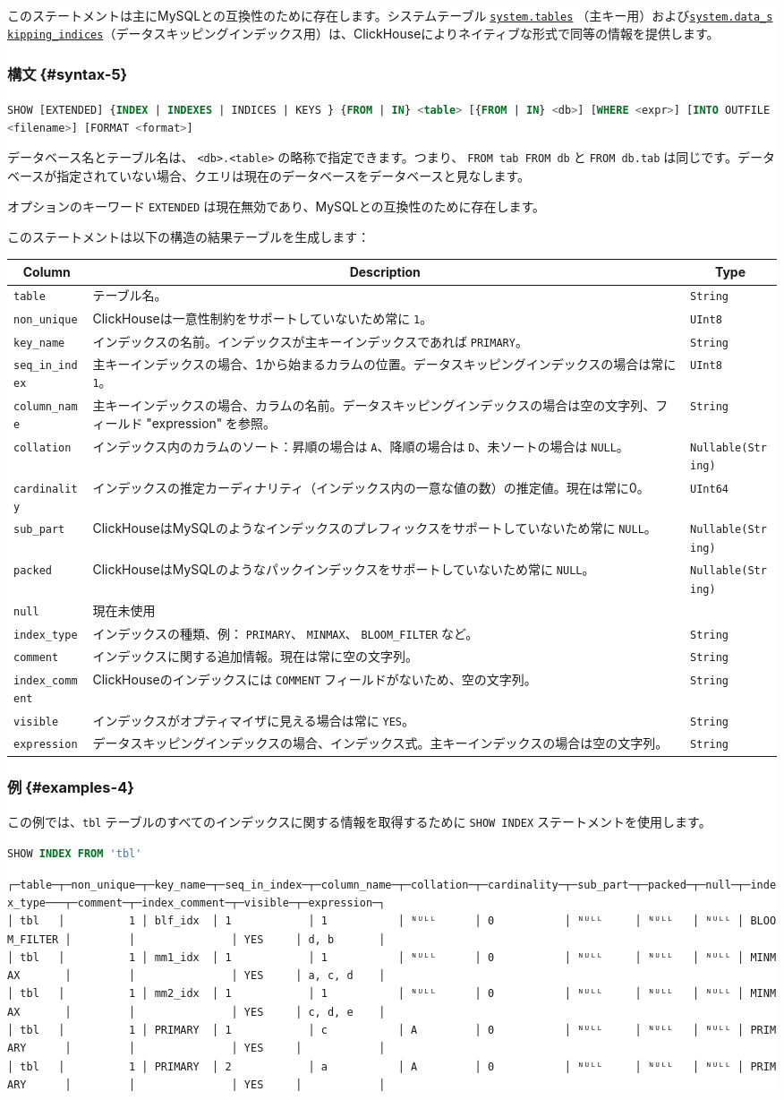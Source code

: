 このステートメントは主にMySQLとの互換性のために存在します。システムテーブル [`system.tables`](../../operations/system-tables/tables.md) （主キー用）および[`system.data_skipping_indices`](../../operations/system-tables/data_skipping_indices.md)（データスキッピングインデックス用）は、ClickHouseによりネイティブな形式で同等の情報を提供します。

### 構文 {#syntax-5}

```sql title="Syntax"
SHOW [EXTENDED] {INDEX | INDEXES | INDICES | KEYS } {FROM | IN} <table> [{FROM | IN} <db>] [WHERE <expr>] [INTO OUTFILE <filename>] [FORMAT <format>]
```

データベース名とテーブル名は、 `<db>.<table>` の略称で指定できます。つまり、 `FROM tab FROM db` と `FROM db.tab` は同じです。データベースが指定されていない場合、クエリは現在のデータベースをデータベースと見なします。

オプションのキーワード `EXTENDED` は現在無効であり、MySQLとの互換性のために存在します。

このステートメントは以下の構造の結果テーブルを生成します：

| Column          | Description                                                                                                              | Type               |
|-----------------|--------------------------------------------------------------------------------------------------------------------------|--------------------|
| `table`         | テーブル名。                                                                                                | `String`           |
| `non_unique`    | ClickHouseは一意性制約をサポートしていないため常に `1`。                                                             | `UInt8`            |
| `key_name`      | インデックスの名前。インデックスが主キーインデックスであれば `PRIMARY`。                                                 | `String`           |
| `seq_in_index`  | 主キーインデックスの場合、1から始まるカラムの位置。データスキッピングインデックスの場合は常に `1`。                          | `UInt8`            |
| `column_name`   | 主キーインデックスの場合、カラムの名前。データスキッピングインデックスの場合は空の文字列、フィールド "expression" を参照。 | `String`           |
| `collation`     | インデックス内のカラムのソート：昇順の場合は `A`、降順の場合は `D`、未ソートの場合は `NULL`。                                    | `Nullable(String)` |
| `cardinality`   | インデックスの推定カーディナリティ（インデックス内の一意な値の数）の推定値。現在は常に0。                                       | `UInt64`           |
| `sub_part`      | ClickHouseはMySQLのようなインデックスのプレフィックスをサポートしていないため常に `NULL`。                                        | `Nullable(String)` |
| `packed`        | ClickHouseはMySQLのようなパックインデックスをサポートしていないため常に `NULL`。                                             | `Nullable(String)` |
| `null`          | 現在未使用                                                                                                         |                    |
| `index_type`    | インデックスの種類、例： `PRIMARY`、 `MINMAX`、 `BLOOM_FILTER` など。                                                   | `String`           |
| `comment`       | インデックスに関する追加情報。現在は常に空の文字列。                                                                          | `String`           |
| `index_comment` | ClickHouseのインデックスには `COMMENT` フィールドがないため、空の文字列。                                                                      | `String`           |
| `visible`       | インデックスがオプティマイザに見える場合は常に `YES`。                                                                  | `String`           |
| `expression`    | データスキッピングインデックスの場合、インデックス式。主キーインデックスの場合は空の文字列。                                    | `String`           |

### 例 {#examples-4}

この例では、`tbl` テーブルのすべてのインデックスに関する情報を取得するために `SHOW INDEX` ステートメントを使用します。

```sql title="Query"
SHOW INDEX FROM 'tbl'
```

```text title="Response"
┌─table─┬─non_unique─┬─key_name─┬─seq_in_index─┬─column_name─┬─collation─┬─cardinality─┬─sub_part─┬─packed─┬─null─┬─index_type───┬─comment─┬─index_comment─┬─visible─┬─expression─┐
│ tbl   │          1 │ blf_idx  │ 1            │ 1           │ ᴺᵁᴸᴸ      │ 0           │ ᴺᵁᴸᴸ     │ ᴺᵁᴸᴸ   │ ᴺᵁᴸᴸ │ BLOOM_FILTER │         │               │ YES     │ d, b       │
│ tbl   │          1 │ mm1_idx  │ 1            │ 1           │ ᴺᵁᴸᴸ      │ 0           │ ᴺᵁᴸᴸ     │ ᴺᵁᴸᴸ   │ ᴺᵁᴸᴸ │ MINMAX       │         │               │ YES     │ a, c, d    │
│ tbl   │          1 │ mm2_idx  │ 1            │ 1           │ ᴺᵁᴸᴸ      │ 0           │ ᴺᵁᴸᴸ     │ ᴺᵁᴸᴸ   │ ᴺᵁᴸᴸ │ MINMAX       │         │               │ YES     │ c, d, e    │
│ tbl   │          1 │ PRIMARY  │ 1            │ c           │ A         │ 0           │ ᴺᵁᴸᴸ     │ ᴺᵁᴸᴸ   │ ᴺᵁᴸᴸ │ PRIMARY      │         │               │ YES     │            │
│ tbl   │          1 │ PRIMARY  │ 2            │ a           │ A         │ 0           │ ᴺᵁᴸᴸ     │ ᴺᵁᴸᴸ   │ ᴺᵁᴸᴸ │ PRIMARY      │         │               │ YES     │            │
```